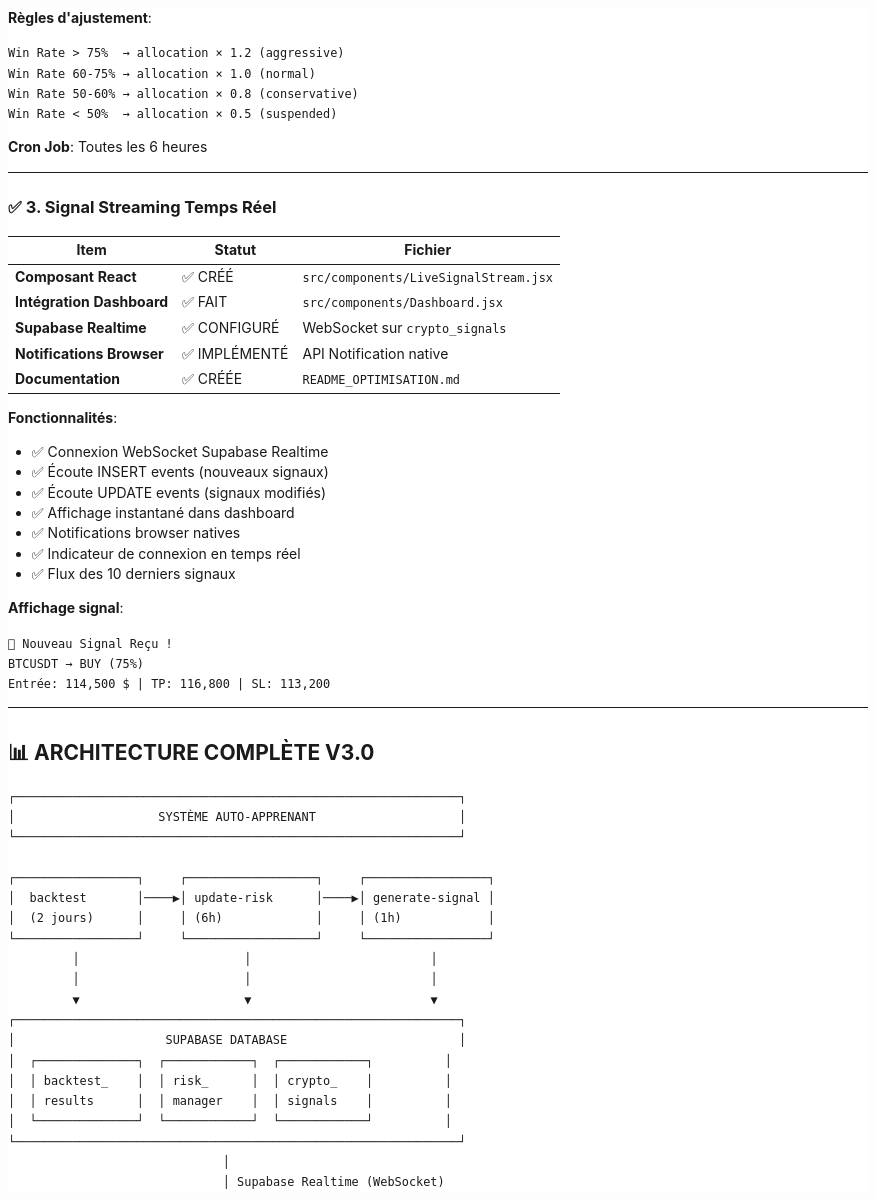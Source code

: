 **Règles d'ajustement**:
```
Win Rate > 75%  → allocation × 1.2 (aggressive)
Win Rate 60-75% → allocation × 1.0 (normal)
Win Rate 50-60% → allocation × 0.8 (conservative)
Win Rate < 50%  → allocation × 0.5 (suspended)
```

**Cron Job**: Toutes les 6 heures

---

### ✅ 3. Signal Streaming Temps Réel

| Item | Statut | Fichier |
|------|--------|---------|
| **Composant React** | ✅ CRÉÉ | `src/components/LiveSignalStream.jsx` |
| **Intégration Dashboard** | ✅ FAIT | `src/components/Dashboard.jsx` |
| **Supabase Realtime** | ✅ CONFIGURÉ | WebSocket sur `crypto_signals` |
| **Notifications Browser** | ✅ IMPLÉMENTÉ | API Notification native |
| **Documentation** | ✅ CRÉÉE | `README_OPTIMISATION.md` |

**Fonctionnalités**:
- ✅ Connexion WebSocket Supabase Realtime
- ✅ Écoute INSERT events (nouveaux signaux)
- ✅ Écoute UPDATE events (signaux modifiés)
- ✅ Affichage instantané dans dashboard
- ✅ Notifications browser natives
- ✅ Indicateur de connexion en temps réel
- ✅ Flux des 10 derniers signaux

**Affichage signal**:
```
🔔 Nouveau Signal Reçu !
BTCUSDT → BUY (75%)
Entrée: 114,500 $ | TP: 116,800 | SL: 113,200
```

---

## 📊 ARCHITECTURE COMPLÈTE V3.0

```
┌──────────────────────────────────────────────────────────────┐
│                    SYSTÈME AUTO-APPRENANT                    │
└──────────────────────────────────────────────────────────────┘

┌─────────────────┐     ┌──────────────────┐     ┌─────────────────┐
│  backtest       │────▶│ update-risk      │────▶│ generate-signal │
│  (2 jours)      │     │ (6h)             │     │ (1h)            │
└─────────────────┘     └──────────────────┘     └─────────────────┘
         │                       │                         │
         │                       │                         │
         ▼                       ▼                         ▼
┌──────────────────────────────────────────────────────────────┐
│                     SUPABASE DATABASE                        │
│  ┌──────────────┐  ┌────────────┐  ┌────────────┐          │
│  │ backtest_    │  │ risk_      │  │ crypto_    │          │
│  │ results      │  │ manager    │  │ signals    │          │
│  └──────────────┘  └────────────┘  └────────────┘          │
└──────────────────────────────────────────────────────────────┘
                              │
                              │ Supabase Realtime (WebSocket)
```